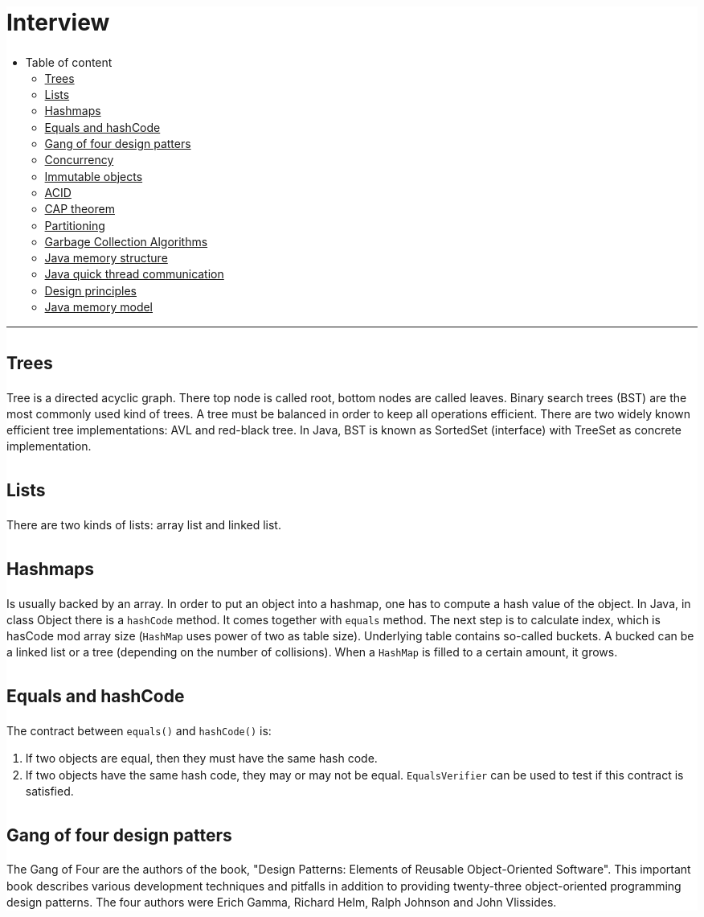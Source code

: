# Interview
- Table of content
    - [Trees](#trees)
    - [Lists](#lists)
    - [Hashmaps](#hashmaps)
    - [Equals and hashCode](#equals-and-hashcode)
    - [Gang of four design patters](#gang-of-four-design-patters)
    - [Concurrency](#concurrency)
    - [Immutable objects](#immutable-objects)
    - [ACID](#acid)
    - [CAP theorem](#cap-theorem)
    - [Partitioning](#partitioning)
    - [Garbage Collection Algorithms](#garbage-collection-algorithms)
    - [Java memory structure](#java-memory-structure)
    - [Java quick thread communication](#java-quick-thread-communication)
    - [Design principles](#design-principles)
    - [Java memory model](#java-memory-model)
- - -
## Trees
Tree is a directed acyclic graph. There top node is called root, bottom nodes are called leaves.
Binary search trees (BST) are the most commonly used kind of trees. A tree must be balanced in order to
keep all operations efficient.
There are two widely known efficient tree implementations: AVL and red-black tree.
In Java, BST is known as SortedSet (interface) with TreeSet as concrete implementation.

## Lists
There are two kinds of lists: array list and linked list.

## Hashmaps
Is usually backed by an array. In order to put an object into a hashmap, one has to compute a hash value
of the object. In Java, in class Object there is a `hashCode` method. It comes together with `equals` method.
The next step is to calculate index, which is hasCode mod array size (`HashMap` uses power of two as table size).
Underlying table contains so-called buckets. A bucked can be a linked list or a tree (depending on the number of collisions).
When a `HashMap` is filled to a certain amount, it grows. 

## Equals and hashCode
The contract between `equals()` and `hashCode()` is:
1. If two objects are equal, then they must have the same hash code.
2. If two objects have the same hash code, they may or may not be equal.
`EqualsVerifier` can be used to test if this contract is satisfied.

## Gang of four design patters
The Gang of Four are the authors of the book, "Design Patterns: Elements of Reusable Object-Oriented Software". 
This important book describes various development techniques and pitfalls in addition to providing twenty-three 
object-oriented programming design patterns. The four authors were Erich Gamma, Richard Helm, Ralph Johnson and John Vlissides.
